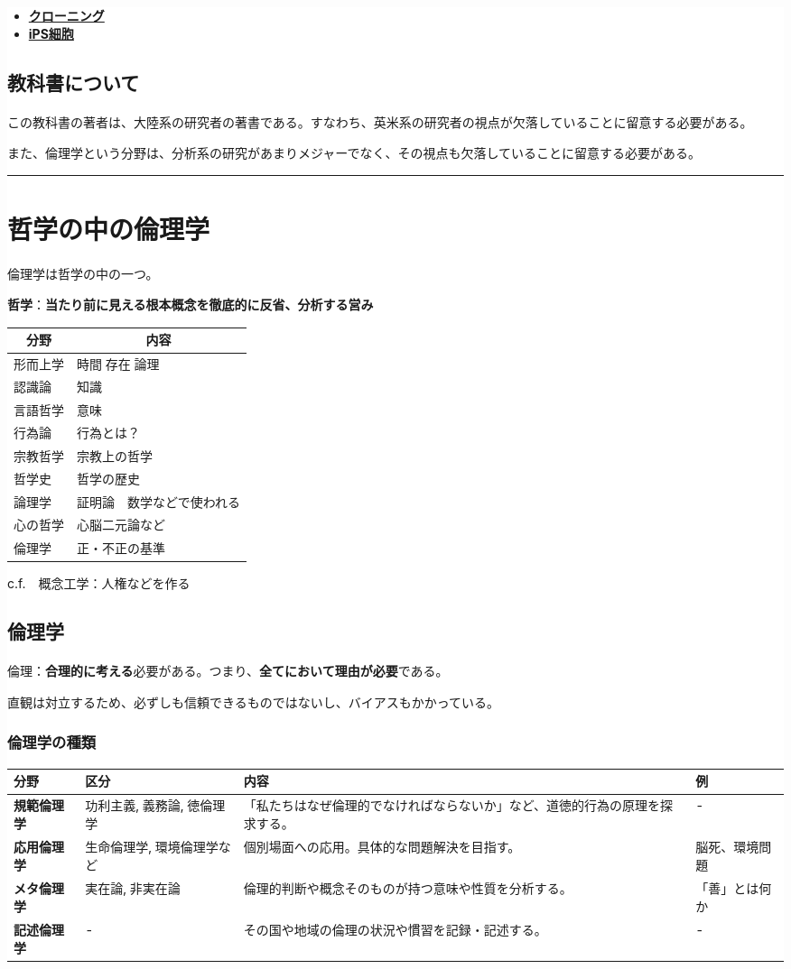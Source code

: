   - [**クローニング**](#クローニング)
  - [**iPS細胞**](#ips細胞)

## 教科書について
この教科書の著者は、大陸系の研究者の著書である。すなわち、英米系の研究者の視点が欠落していることに留意する必要がある。

また、倫理学という分野は、分析系の研究があまりメジャーでなく、その視点も欠落していることに留意する必要がある。

---
# 哲学の中の倫理学
倫理学は哲学の中の一つ。

**哲学**：**当たり前に見える根本概念を徹底的に反省、分析する営み**

|分野|内容|
|--|--|
|形而上学|時間 存在 論理|
|認識論|知識|
|言語哲学|意味|
|行為論|行為とは？|
|宗教哲学|宗教上の哲学|
|哲学史|哲学の歴史|
|論理学|証明論　数学などで使われる|
|心の哲学|心脳二元論など|
|倫理学|正・不正の基準|

c.f.　概念工学：人権などを作る

## **倫理学**
倫理：**合理的に考える**必要がある。つまり、**全てにおいて理由が必要**である。

直観は対立するため、必ずしも信頼できるものではないし、バイアスもかかっている。

### **倫理学の種類**

| 分野 | 区分 | 内容 | 例 |
| :--- | :--- | :--- | :--- |
| **規範倫理学** | 功利主義, 義務論, 徳倫理学 | 「私たちはなぜ倫理的でなければならないか」など、道徳的行為の原理を探求する。 | - |
| **応用倫理学** | 生命倫理学, 環境倫理学など | 個別場面への応用。具体的な問題解決を目指す。 | 脳死、環境問題 |
| **メタ倫理学** | 実在論, 非実在論 | 倫理的判断や概念そのものが持つ意味や性質を分析する。 | 「善」とは何か |
| **記述倫理学** | - | その国や地域の倫理の状況や慣習を記録・記述する。 | - |

